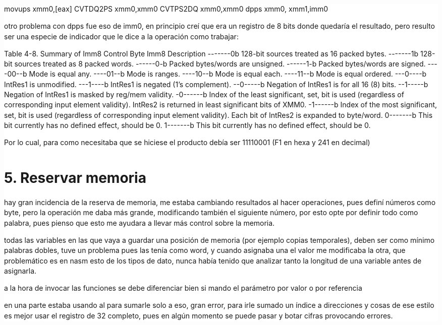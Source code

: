 movups	xmm0,[eax]
CVTDQ2PS	xmm0,xmm0
CVTPS2DQ	xmm0,xmm0
dpps		xmm0, xmm1,imm0

otro problema con dpps fue eso de imm0, en principio creí que era un registro de 8 bits donde quedaría el resultado, pero resulto ser una especie de indicador que le dice a la operación como trabajar:

Table 4-8. Summary of Imm8 Control Byte 
Imm8 Description
-------0b 128-bit sources treated as 16 packed bytes.
-------1b 128-bit sources treated as 8 packed words.
------0-b Packed bytes/words are unsigned.
------1-b Packed bytes/words are signed.
----00--b Mode is equal any.
----01--b Mode is ranges.
----10--b Mode is equal each.
----11--b Mode is equal ordered.
---0----b IntRes1 is unmodified.
---1----b IntRes1 is negated (1’s complement).
--0-----b Negation of IntRes1 is for all 16 (8) bits.
--1-----b Negation of IntRes1 is masked by reg/mem validity.
-0------b Index of the least significant, set, bit is used (regardless of corresponding input element validity). 
IntRes2 is returned in least significant bits of XMM0.
-1------b Index of the most significant, set, bit is used (regardless of corresponding input element validity).
Each bit of IntRes2 is expanded to byte/word.
0-------b This bit currently has no defined effect, should be 0.
1-------b This bit currently has no defined effect, should be 0.

Por lo cual, para como necesitaba que se hiciese el producto debía ser 11110001 (F1 en hexa y 241 en decimal)


# 5. Reservar memoria
hay gran incidencia de la reserva de memoria, me estaba cambiando resultados al hacer operaciones, pues definí números como byte, pero la operación me daba más grande, modificando también el siguiente número, por esto opte por definir todo como palabra, pues pienso que esto me ayudara a llevar más control sobre la memoria.

todas las variables en las que vaya a guardar una posición de memoria (por ejemplo copias temporales), deben ser como mínimo palabras dobles, tuve un problema pues las tenía como word, y cuando asignaba una el valor me modificaba la otra, que problemático es en nasm  esto de los tipos de dato, nunca había tenido que analizar tanto la longitud de una variable antes de asignarla.

a la hora de invocar las funciones se debe diferenciar bien si mando el parámetro por valor o por referencia

en una parte estaba usando al para sumarle solo a eso, gran error, para irle sumado un índice a direcciones y cosas de ese estilo es mejor usar el registro de 32 completo, pues en algún momento se puede pasar y botar cifras provocando errores.
